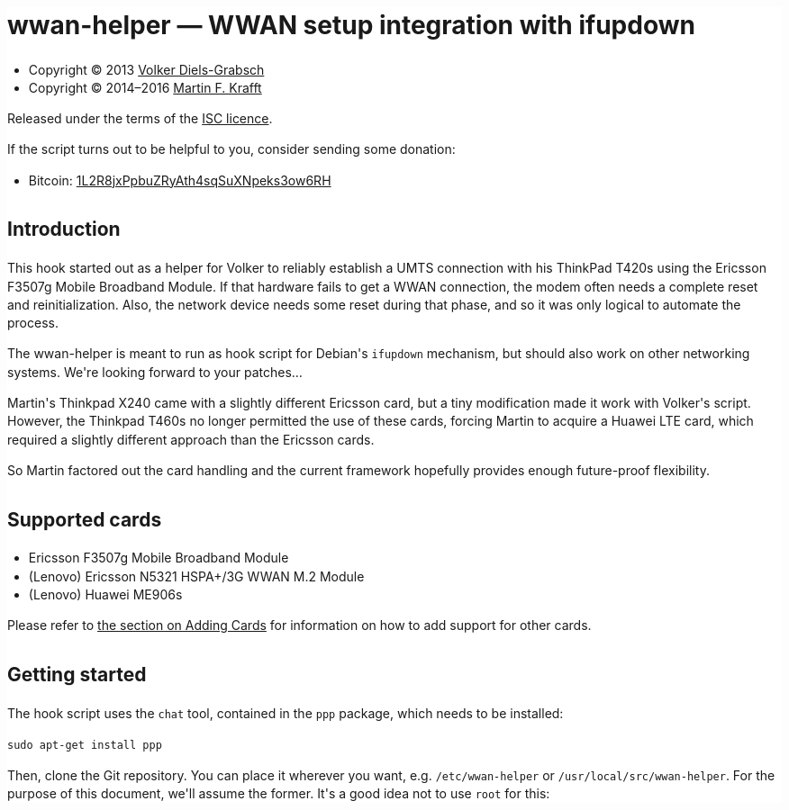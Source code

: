 # wwan-helper — WWAN setup integration with ifupdown

* Copyright © 2013 [Volker Diels-Grabsch](mailto:v@njh.eu)
* Copyright © 2014–2016 [Martin F. Krafft](mailto:madduck@debian.org)

Released under the terms of the [ISC licence](https://opensource.org/licenses/ISC).

If the script turns out to be helpful to you, consider sending some donation:

* Bitcoin: [1L2R8jxPpbuZRyAth4sqSuXNpeks3ow6RH](bitcoin:1L2R8jxPpbuZRyAth4sqSuXNpeks3ow6RH)

## Introduction

This hook started out as a helper for Volker to reliably establish a UMTS
connection with his ThinkPad T420s using the Ericsson F3507g Mobile Broadband
Module. If that hardware fails to get a WWAN connection, the modem often needs
a complete reset and reinitialization. Also, the network device needs some
reset during that phase, and so it was only logical to automate the process.

The wwan-helper is meant to run as hook script for Debian's `ifupdown`
mechanism, but should also work on other networking systems. We're looking
forward to your patches…

Martin's Thinkpad X240 came with a slightly different Ericsson card, but
a tiny modification made it work with Volker's script. However, the Thinkpad
T460s no longer permitted the use of these cards, forcing Martin to acquire
a Huawei LTE card, which required a slightly different approach than the
Ericsson cards.

So Martin factored out the card handling and the current framework hopefully
provides enough future-proof flexibility.

## Supported cards

* Ericsson F3507g Mobile Broadband Module
* (Lenovo) Ericsson N5321 HSPA+/3G WWAN M.2 Module
* (Lenovo) Huawei ME906s

Please refer to [the section on Adding Cards](#adding-support-for-your-wwan-card)
for information on how to add support for other cards.

## Getting started

The hook script uses the `chat` tool, contained in the `ppp` package, which
needs to be installed:

```shell
sudo apt-get install ppp
```

Then, clone the Git repository. You can place it wherever you want, e.g.
`/etc/wwan-helper` or `/usr/local/src/wwan-helper`. For the purpose of this
document, we'll assume the former. It's a good idea not to use `root` for
this:
